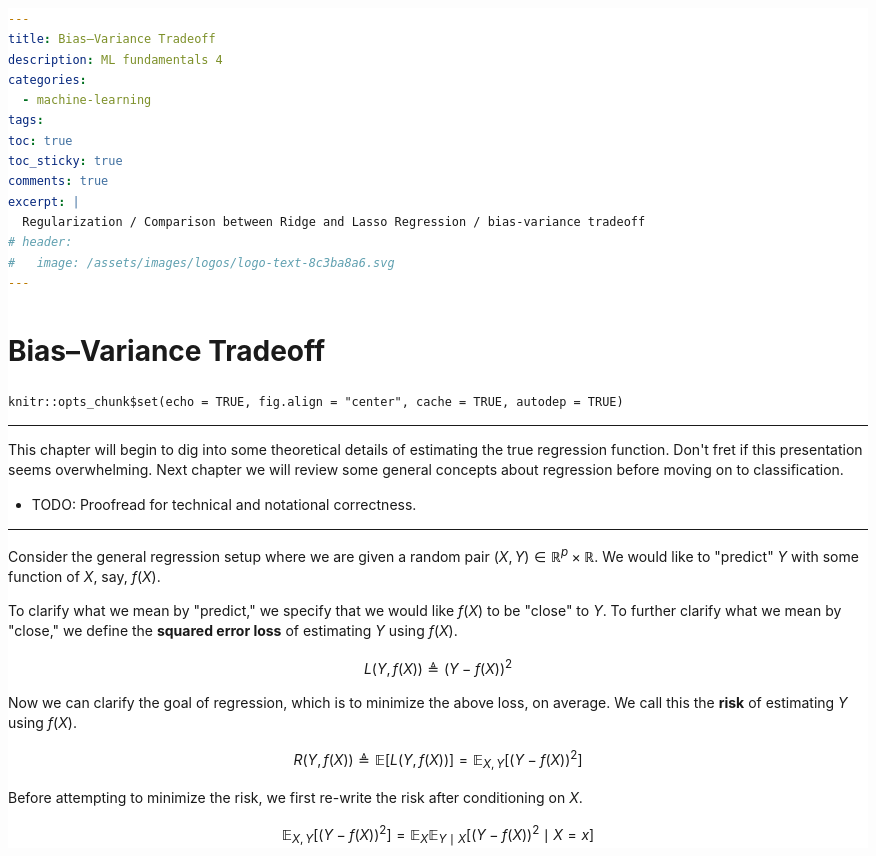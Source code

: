 ```yaml
---
title: Bias–Variance Tradeoff
description: ML fundamentals 4
categories:
  - machine-learning
tags:
toc: true
toc_sticky: true
comments: true
excerpt: |
  Regularization / Comparison between Ridge and Lasso Regression / bias-variance tradeoff
# header:
#   image: /assets/images/logos/logo-text-8c3ba8a6.svg
---
```

# Bias–Variance Tradeoff

```{r setup, include = FALSE}
knitr::opts_chunk$set(echo = TRUE, fig.align = "center", cache = TRUE, autodep = TRUE)
```

***

This chapter will begin to dig into some theoretical details of estimating the true regression function.  Don't fret if this presentation seems overwhelming. Next chapter we will review some general concepts about regression before moving on to classification.

- TODO: Proofread for technical and notational correctness.

***

Consider the general regression setup where we are given a random pair $(X, Y) \in \mathbb{R}^p \times \mathbb{R}$. We would like to "predict" $Y$ with some function of $X$, say, $f(X)$.

To clarify what we mean by "predict," we specify that we would like $f(X)$ to be "close" to $Y$. To further clarify what we mean by "close," we define the **squared error loss** of estimating $Y$ using $f(X)$.

$$
L(Y, f(X)) \triangleq (Y - f(X)) ^ 2
$$

Now we can clarify the goal of regression, which is to minimize the above loss, on average. We call this the **risk** of estimating $Y$ using $f(X)$.

$$
R(Y, f(X)) \triangleq \mathbb{E}[L(Y, f(X))] = \mathbb{E}_{X, Y}[(Y - f(X)) ^ 2]
$$

Before attempting to minimize the risk, we first re-write the risk after conditioning on $X$.

$$
\mathbb{E}_{X, Y} \left[ (Y - f(X)) ^ 2 \right] = \mathbb{E}_{X} \mathbb{E}_{Y \mid X} \left[ ( Y - f(X) ) ^ 2 \mid X = x \right]
$$
